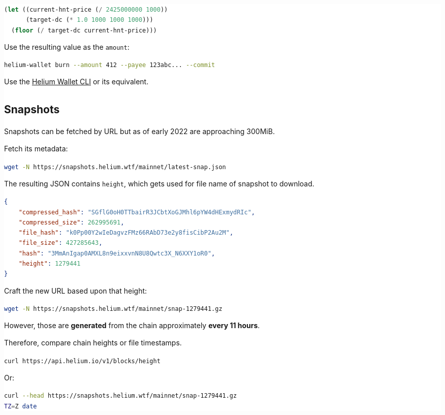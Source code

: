 ```lisp
(let ((current-hnt-price (/ 2425000000 1000))
      (target-dc (* 1.0 1000 1000 1000)))
  (floor (/ target-dc current-hnt-price)))
```

Use the resulting value as the `amount`:

```bash
helium-wallet burn --amount 412 --payee 123abc... --commit
```

Use the [Helium Wallet CLI](https://github.com/helium/helium-wallet-rs/)
or its equivalent.

## Snapshots

Snapshots can be fetched by URL but as of early 2022 are approaching 300MiB.

Fetch its metadata:

```bash
wget -N https://snapshots.helium.wtf/mainnet/latest-snap.json
```

The resulting JSON contains `height`, which gets used for file name of
snapshot to download.

```json
{
    "compressed_hash": "SGflG0oH0TTbairR3JCbtXoGJMhl6pYW4dHExmydRIc",
    "compressed_size": 262995691,
    "file_hash": "k0Pp00Y2wIeDagvzFMz66RAbD73e2y8fisCibP2Au2M",
    "file_size": 427285643,
    "hash": "3MmAnIgap0AMXL8n9eixxvnN8U8Qwtc3X_N6XXY1oR0",
    "height": 1279441
}
```

Craft the new URL based upon that height:

```bash
wget -N https://snapshots.helium.wtf/mainnet/snap-1279441.gz
```

However, those are **generated** from the chain approximately **every 11 hours**.

Therefore, compare chain heights or file timestamps.

```bash
curl https://api.helium.io/v1/blocks/height
```

Or:

```bash
curl --head https://snapshots.helium.wtf/mainnet/snap-1279441.gz
TZ=Z date
```
